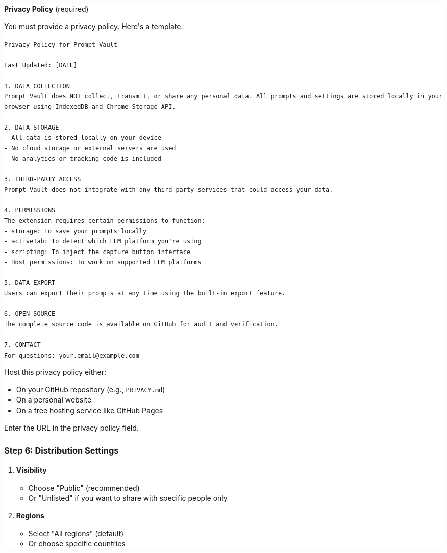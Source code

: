 **Privacy Policy** (required)

You must provide a privacy policy. Here's a template:

```
Privacy Policy for Prompt Vault

Last Updated: [DATE]

1. DATA COLLECTION
Prompt Vault does NOT collect, transmit, or share any personal data. All prompts and settings are stored locally in your browser using IndexedDB and Chrome Storage API.

2. DATA STORAGE
- All data is stored locally on your device
- No cloud storage or external servers are used
- No analytics or tracking code is included

3. THIRD-PARTY ACCESS
Prompt Vault does not integrate with any third-party services that could access your data.

4. PERMISSIONS
The extension requires certain permissions to function:
- storage: To save your prompts locally
- activeTab: To detect which LLM platform you're using
- scripting: To inject the capture button interface
- Host permissions: To work on supported LLM platforms

5. DATA EXPORT
Users can export their prompts at any time using the built-in export feature.

6. OPEN SOURCE
The complete source code is available on GitHub for audit and verification.

7. CONTACT
For questions: your.email@example.com
```

Host this privacy policy either:
- On your GitHub repository (e.g., `PRIVACY.md`)
- On a personal website
- On a free hosting service like GitHub Pages

Enter the URL in the privacy policy field.

### Step 6: Distribution Settings

1. **Visibility**
   - Choose "Public" (recommended)
   - Or "Unlisted" if you want to share with specific people only

2. **Regions**
   - Select "All regions" (default)
   - Or choose specific countries
